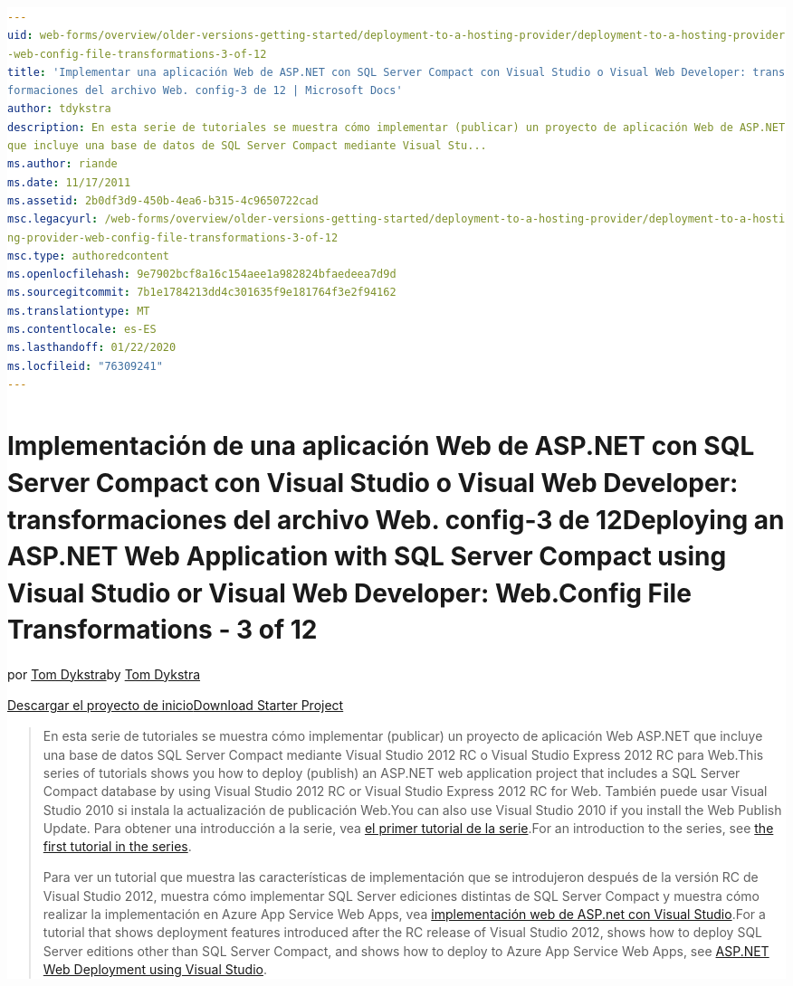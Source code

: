```yaml
---
uid: web-forms/overview/older-versions-getting-started/deployment-to-a-hosting-provider/deployment-to-a-hosting-provider-web-config-file-transformations-3-of-12
title: 'Implementar una aplicación Web de ASP.NET con SQL Server Compact con Visual Studio o Visual Web Developer: transformaciones del archivo Web. config-3 de 12 | Microsoft Docs'
author: tdykstra
description: En esta serie de tutoriales se muestra cómo implementar (publicar) un proyecto de aplicación Web de ASP.NET que incluye una base de datos de SQL Server Compact mediante Visual Stu...
ms.author: riande
ms.date: 11/17/2011
ms.assetid: 2b0df3d9-450b-4ea6-b315-4c9650722cad
msc.legacyurl: /web-forms/overview/older-versions-getting-started/deployment-to-a-hosting-provider/deployment-to-a-hosting-provider-web-config-file-transformations-3-of-12
msc.type: authoredcontent
ms.openlocfilehash: 9e7902bcf8a16c154aee1a982824bfaedeea7d9d
ms.sourcegitcommit: 7b1e1784213dd4c301635f9e181764f3e2f94162
ms.translationtype: MT
ms.contentlocale: es-ES
ms.lasthandoff: 01/22/2020
ms.locfileid: "76309241"
---
```

# <a name="deploying-an-aspnet-web-application-with-sql-server-compact-using-visual-studio-or-visual-web-developer-webconfig-file-transformations---3-of-12"></a><span data-ttu-id="b79b4-103">Implementación de una aplicación Web de ASP.NET con SQL Server Compact con Visual Studio o Visual Web Developer: transformaciones del archivo Web. config-3 de 12</span><span class="sxs-lookup"><span data-stu-id="b79b4-103">Deploying an ASP.NET Web Application with SQL Server Compact using Visual Studio or Visual Web Developer: Web.Config File Transformations - 3 of 12</span></span>

<span data-ttu-id="b79b4-104">por [Tom Dykstra](https://github.com/tdykstra)</span><span class="sxs-lookup"><span data-stu-id="b79b4-104">by [Tom Dykstra](https://github.com/tdykstra)</span></span>

[<span data-ttu-id="b79b4-105">Descargar el proyecto de inicio</span><span class="sxs-lookup"><span data-stu-id="b79b4-105">Download Starter Project</span></span>](https://code.msdn.microsoft.com/Deploying-an-ASPNET-Web-4e31366b)

> <span data-ttu-id="b79b4-106">En esta serie de tutoriales se muestra cómo implementar (publicar) un proyecto de aplicación Web ASP.NET que incluye una base de datos SQL Server Compact mediante Visual Studio 2012 RC o Visual Studio Express 2012 RC para Web.</span><span class="sxs-lookup"><span data-stu-id="b79b4-106">This series of tutorials shows you how to deploy (publish) an ASP.NET web application project that includes a SQL Server Compact database by using Visual Studio 2012 RC or Visual Studio Express 2012 RC for Web.</span></span> <span data-ttu-id="b79b4-107">También puede usar Visual Studio 2010 si instala la actualización de publicación Web.</span><span class="sxs-lookup"><span data-stu-id="b79b4-107">You can also use Visual Studio 2010 if you install the Web Publish Update.</span></span> <span data-ttu-id="b79b4-108">Para obtener una introducción a la serie, vea [el primer tutorial de la serie](deployment-to-a-hosting-provider-introduction-1-of-12.md).</span><span class="sxs-lookup"><span data-stu-id="b79b4-108">For an introduction to the series, see [the first tutorial in the series](deployment-to-a-hosting-provider-introduction-1-of-12.md).</span></span>
> 
> <span data-ttu-id="b79b4-109">Para ver un tutorial que muestra las características de implementación que se introdujeron después de la versión RC de Visual Studio 2012, muestra cómo implementar SQL Server ediciones distintas de SQL Server Compact y muestra cómo realizar la implementación en Azure App Service Web Apps, vea [implementación web de ASP.net con Visual Studio](../../deployment/visual-studio-web-deployment/introduction.md).</span><span class="sxs-lookup"><span data-stu-id="b79b4-109">For a tutorial that shows deployment features introduced after the RC release of Visual Studio 2012, shows how to deploy SQL Server editions other than SQL Server Compact, and shows how to deploy to Azure App Service Web Apps, see [ASP.NET Web Deployment using Visual Studio](../../deployment/visual-studio-web-deployment/introduction.md).</span></span>
